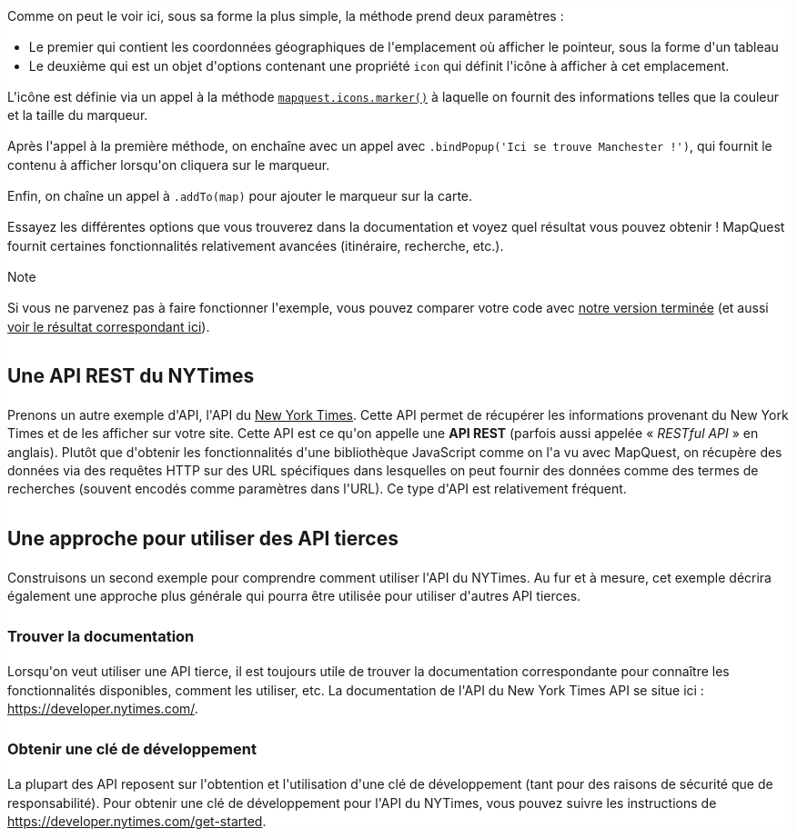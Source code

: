 Comme on peut le voir ici, sous sa forme la plus simple, la méthode prend deux paramètres&nbsp;:

- Le premier qui contient les coordonnées géographiques de l'emplacement où afficher le pointeur, sous la forme d'un tableau
- Le deuxième qui est un objet d'options contenant une propriété `icon` qui définit l'icône à afficher à cet emplacement.

L'icône est définie via un appel à la méthode [`mapquest.icons.marker()`](https://developer.mapquest.com/documentation/mapquest-js/v1.3/l-mapquest-icons/) à laquelle on fournit des informations telles que la couleur et la taille du marqueur.

Après l'appel à la première méthode, on enchaîne avec un appel avec `.bindPopup('Ici se trouve Manchester !')`, qui fournit le contenu à afficher lorsqu'on cliquera sur le marqueur.

Enfin, on chaîne un appel à `.addTo(map)` pour ajouter le marqueur sur la carte.

Essayez les différentes options que vous trouverez dans la documentation et voyez quel résultat vous pouvez obtenir&nbsp;! MapQuest fournit certaines fonctionnalités relativement avancées (itinéraire, recherche, etc.).

> [!NOTE]
> Si vous ne parvenez pas à faire fonctionner l'exemple, vous pouvez comparer votre code avec [notre version terminée](https://github.com/mdn/learning-area/blob/main/javascript/apis/third-party-apis/mapquest/finished/script.js) (et aussi [voir le résultat correspondant ici](https://mdn.github.io/learning-area/javascript/apis/third-party-apis/mapquest/finished/)).

## Une API REST du NYTimes

Prenons un autre exemple d'API, l'API du [New York Times](https://developer.nytimes.com). Cette API permet de récupérer les informations provenant du New York Times et de les afficher sur votre site. Cette API est ce qu'on appelle une **API REST** (parfois aussi appelée «&nbsp;<i lang="en">RESTful API</i>&nbsp;» en anglais). Plutôt que d'obtenir les fonctionnalités d'une bibliothèque JavaScript comme on l'a vu avec MapQuest, on récupère des données via des requêtes HTTP sur des URL spécifiques dans lesquelles on peut fournir des données comme des termes de recherches (souvent encodés comme paramètres dans l'URL). Ce type d'API est relativement fréquent.

## Une approche pour utiliser des API tierces

Construisons un second exemple pour comprendre comment utiliser l'API du NYTimes. Au fur et à mesure, cet exemple décrira également une approche plus générale qui pourra être utilisée pour utiliser d'autres API tierces.

### Trouver la documentation

Lorsqu'on veut utiliser une API tierce, il est toujours utile de trouver la documentation correspondante pour connaître les fonctionnalités disponibles, comment les utiliser, etc. La documentation de l'API du New York Times API se situe ici : <https://developer.nytimes.com/>.

### Obtenir une clé de développement

La plupart des API reposent sur l'obtention et l'utilisation d'une clé de développement (tant pour des raisons de sécurité que de responsabilité). Pour obtenir une clé de développement pour l'API du NYTimes, vous pouvez suivre les instructions de <https://developer.nytimes.com/get-started>.

